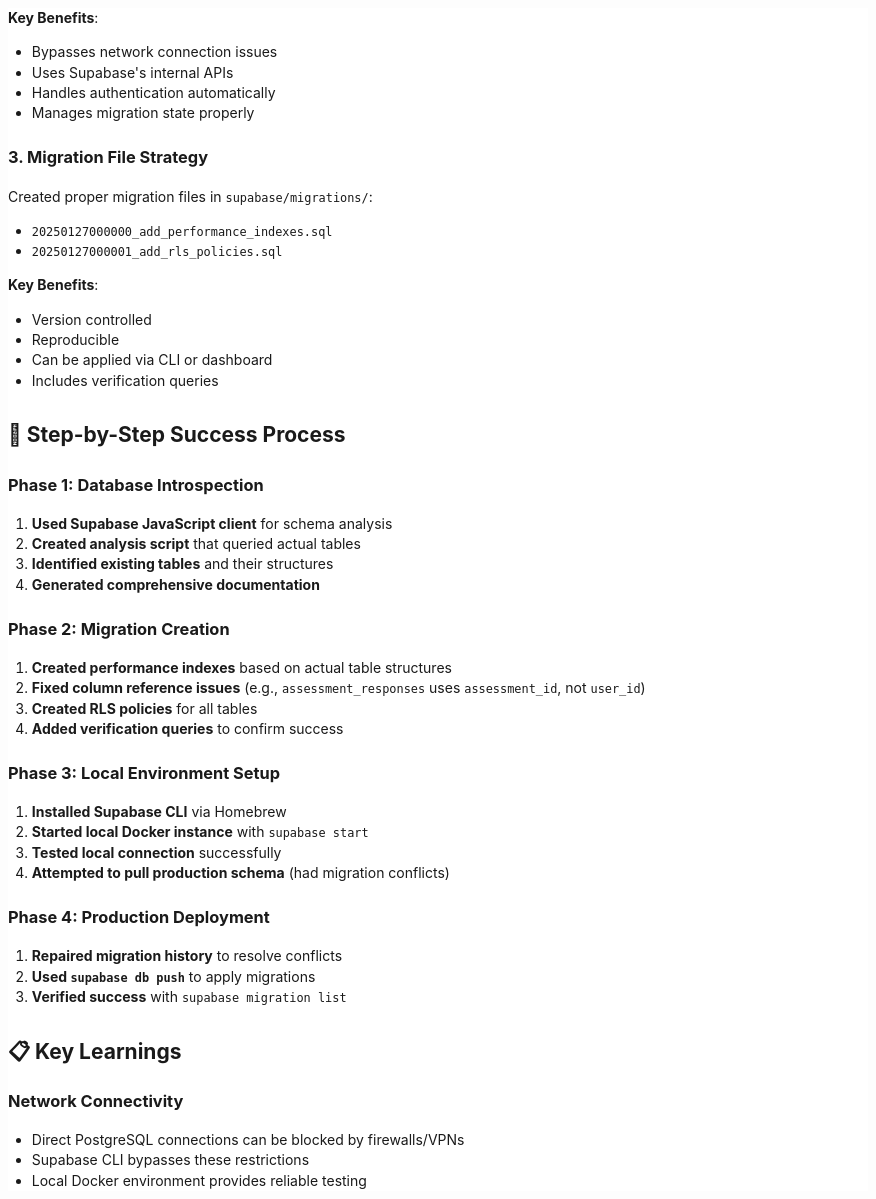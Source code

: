 **Key Benefits**:
- Bypasses network connection issues
- Uses Supabase's internal APIs
- Handles authentication automatically
- Manages migration state properly

### **3. Migration File Strategy**
Created proper migration files in `supabase/migrations/`:
- `20250127000000_add_performance_indexes.sql`
- `20250127000001_add_rls_policies.sql`

**Key Benefits**:
- Version controlled
- Reproducible
- Can be applied via CLI or dashboard
- Includes verification queries

## 🔧 **Step-by-Step Success Process**

### **Phase 1: Database Introspection**
1. **Used Supabase JavaScript client** for schema analysis
2. **Created analysis script** that queried actual tables
3. **Identified existing tables** and their structures
4. **Generated comprehensive documentation**

### **Phase 2: Migration Creation**
1. **Created performance indexes** based on actual table structures
2. **Fixed column reference issues** (e.g., `assessment_responses` uses `assessment_id`, not `user_id`)
3. **Created RLS policies** for all tables
4. **Added verification queries** to confirm success

### **Phase 3: Local Environment Setup**
1. **Installed Supabase CLI** via Homebrew
2. **Started local Docker instance** with `supabase start`
3. **Tested local connection** successfully
4. **Attempted to pull production schema** (had migration conflicts)

### **Phase 4: Production Deployment**
1. **Repaired migration history** to resolve conflicts
2. **Used `supabase db push`** to apply migrations
3. **Verified success** with `supabase migration list`

## 📋 **Key Learnings**

### **Network Connectivity**
- Direct PostgreSQL connections can be blocked by firewalls/VPNs
- Supabase CLI bypasses these restrictions
- Local Docker environment provides reliable testing

